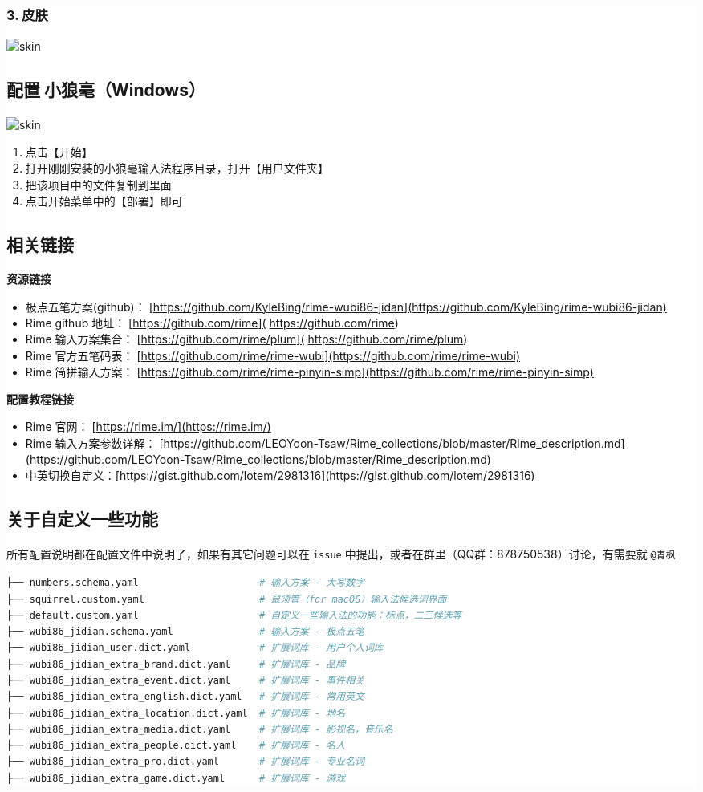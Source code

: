 


### 3. 皮肤

<img title="skin" src="https://github.com/KyleBing/rime-wubi86-jidan/blob/master/imgs/skin.png" width=500>

## 配置 小狼毫（Windows）

<img title="skin" src="https://github.com/KyleBing/rime-wubi86-jidan/blob/master/imgs/windows_skin.png" width=300>

1. 点击【开始】
2. 打开刚刚安装的小狼毫输入法程序目录，打开【用户文件夹】
3. 把该项目中的文件复制到里面
4. 点击开始菜单中的【部署】即可

## 相关链接

**资源链接**
- 极点五笔方案(github)： [https://github.com/KyleBing/rime-wubi86-jidan](https://github.com/KyleBing/rime-wubi86-jidan)
- Rime github 地址：   [https://github.com/rime]( https://github.com/rime)
- Rime 输入方案集合：  [https://github.com/rime/plum]( https://github.com/rime/plum)
- Rime 官方五笔码表：  [https://github.com/rime/rime-wubi](https://github.com/rime/rime-wubi)
- Rime 简拼输入方案：  [https://github.com/rime/rime-pinyin-simp](https://github.com/rime/rime-pinyin-simp)

**配置教程链接**
- Rime 官网：   [https://rime.im/](https://rime.im/)
- Rime 输入方案参数详解：  [https://github.com/LEOYoon-Tsaw/Rime_collections/blob/master/Rime_description.md](https://github.com/LEOYoon-Tsaw/Rime_collections/blob/master/Rime_description.md)
- 中英切换自定义：[https://gist.github.com/lotem/2981316](https://gist.github.com/lotem/2981316)



## 关于自定义一些功能

所有配置说明都在配置文件中说明了，如果有其它问题可以在 `issue` 中提出，或者在群里（QQ群：878750538）讨论，有需要就 `@青枫`

```bash
├── numbers.schema.yaml                     # 输入方案 - 大写数字
├── squirrel.custom.yaml                    # 鼠须管（for macOS）输入法候选词界面
├── default.custom.yaml                     # 自定义一些输入法的功能：标点，二三候选等
├── wubi86_jidian.schema.yaml               # 输入方案 - 极点五笔
├── wubi86_jidian_user.dict.yaml            # 扩展词库 - 用户个人词库
├── wubi86_jidian_extra_brand.dict.yaml     # 扩展词库 - 品牌
├── wubi86_jidian_extra_event.dict.yaml     # 扩展词库 - 事件相关
├── wubi86_jidian_extra_english.dict.yaml   # 扩展词库 - 常用英文
├── wubi86_jidian_extra_location.dict.yaml  # 扩展词库 - 地名
├── wubi86_jidian_extra_media.dict.yaml     # 扩展词库 - 影视名，音乐名
├── wubi86_jidian_extra_people.dict.yaml    # 扩展词库 - 名人
├── wubi86_jidian_extra_pro.dict.yaml       # 扩展词库 - 专业名词
├── wubi86_jidian_extra_game.dict.yaml      # 扩展词库 - 游戏
```
